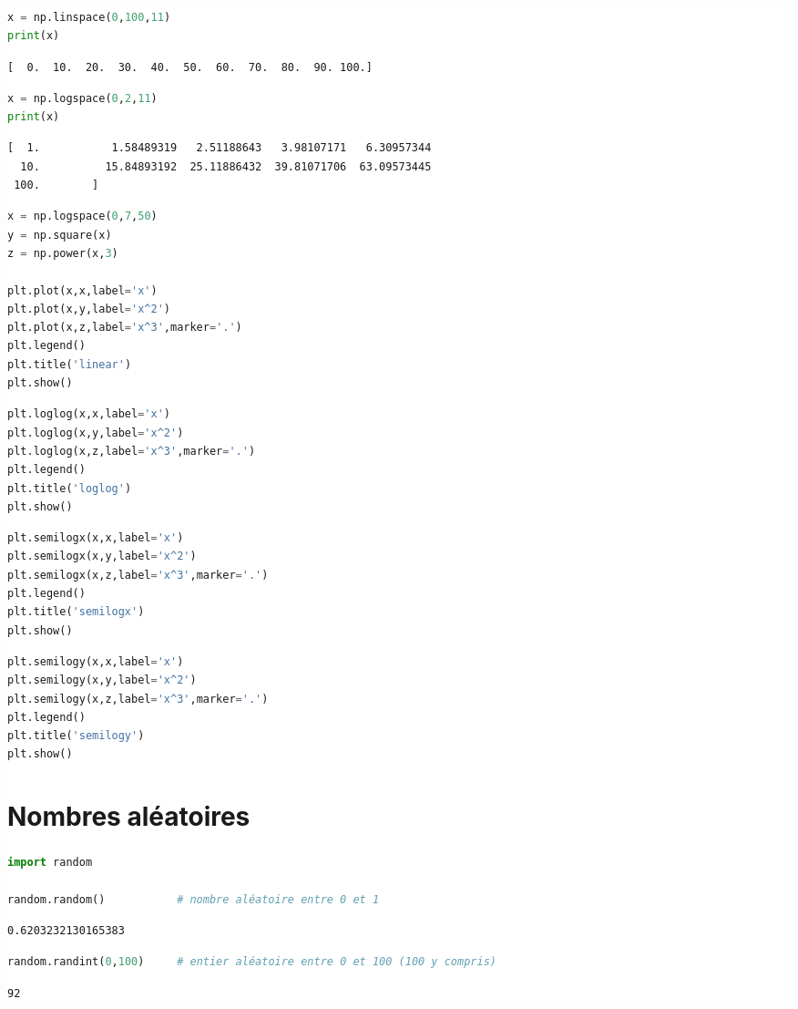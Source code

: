 ```python
x = np.linspace(0,100,11)
print(x)
```
```
[  0.  10.  20.  30.  40.  50.  60.  70.  80.  90. 100.]
```
```python
x = np.logspace(0,2,11)
print(x)
```
```
[  1.           1.58489319   2.51188643   3.98107171   6.30957344
  10.          15.84893192  25.11886432  39.81071706  63.09573445
 100.        ]
```
```python
x = np.logspace(0,7,50)
y = np.square(x)
z = np.power(x,3)
    
plt.plot(x,x,label='x')
plt.plot(x,y,label='x^2')
plt.plot(x,z,label='x^3',marker='.')
plt.legend()
plt.title('linear')
plt.show()
```
```python
plt.loglog(x,x,label='x')
plt.loglog(x,y,label='x^2')
plt.loglog(x,z,label='x^3',marker='.')
plt.legend()
plt.title('loglog')
plt.show()
```
```python
plt.semilogx(x,x,label='x')
plt.semilogx(x,y,label='x^2')
plt.semilogx(x,z,label='x^3',marker='.')
plt.legend()
plt.title('semilogx')
plt.show()
```
```python
plt.semilogy(x,x,label='x')
plt.semilogy(x,y,label='x^2')
plt.semilogy(x,z,label='x^3',marker='.')
plt.legend()
plt.title('semilogy')
plt.show()
```
# Nombres aléatoires
```python
import random

random.random()           # nombre aléatoire entre 0 et 1
```
```
0.6203232130165383
```
```python
random.randint(0,100)     # entier aléatoire entre 0 et 100 (100 y compris)
```
```
92
```
